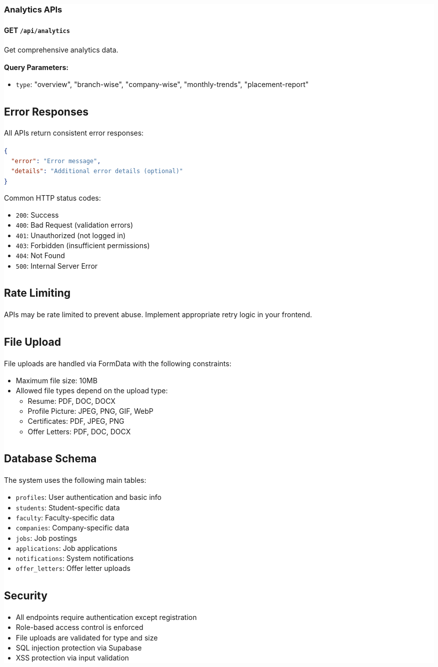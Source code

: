 ### Analytics APIs

#### GET `/api/analytics`
Get comprehensive analytics data.

**Query Parameters:**
- `type`: "overview", "branch-wise", "company-wise", "monthly-trends", "placement-report"

## Error Responses

All APIs return consistent error responses:

```json
{
  "error": "Error message",
  "details": "Additional error details (optional)"
}
```

Common HTTP status codes:
- `200`: Success
- `400`: Bad Request (validation errors)
- `401`: Unauthorized (not logged in)
- `403`: Forbidden (insufficient permissions)
- `404`: Not Found
- `500`: Internal Server Error

## Rate Limiting

APIs may be rate limited to prevent abuse. Implement appropriate retry logic in your frontend.

## File Upload

File uploads are handled via FormData with the following constraints:
- Maximum file size: 10MB
- Allowed file types depend on the upload type:
  - Resume: PDF, DOC, DOCX
  - Profile Picture: JPEG, PNG, GIF, WebP
  - Certificates: PDF, JPEG, PNG
  - Offer Letters: PDF, DOC, DOCX

## Database Schema

The system uses the following main tables:
- `profiles`: User authentication and basic info
- `students`: Student-specific data
- `faculty`: Faculty-specific data
- `companies`: Company-specific data
- `jobs`: Job postings
- `applications`: Job applications
- `notifications`: System notifications
- `offer_letters`: Offer letter uploads

## Security

- All endpoints require authentication except registration
- Role-based access control is enforced
- File uploads are validated for type and size
- SQL injection protection via Supabase
- XSS protection via input validation


